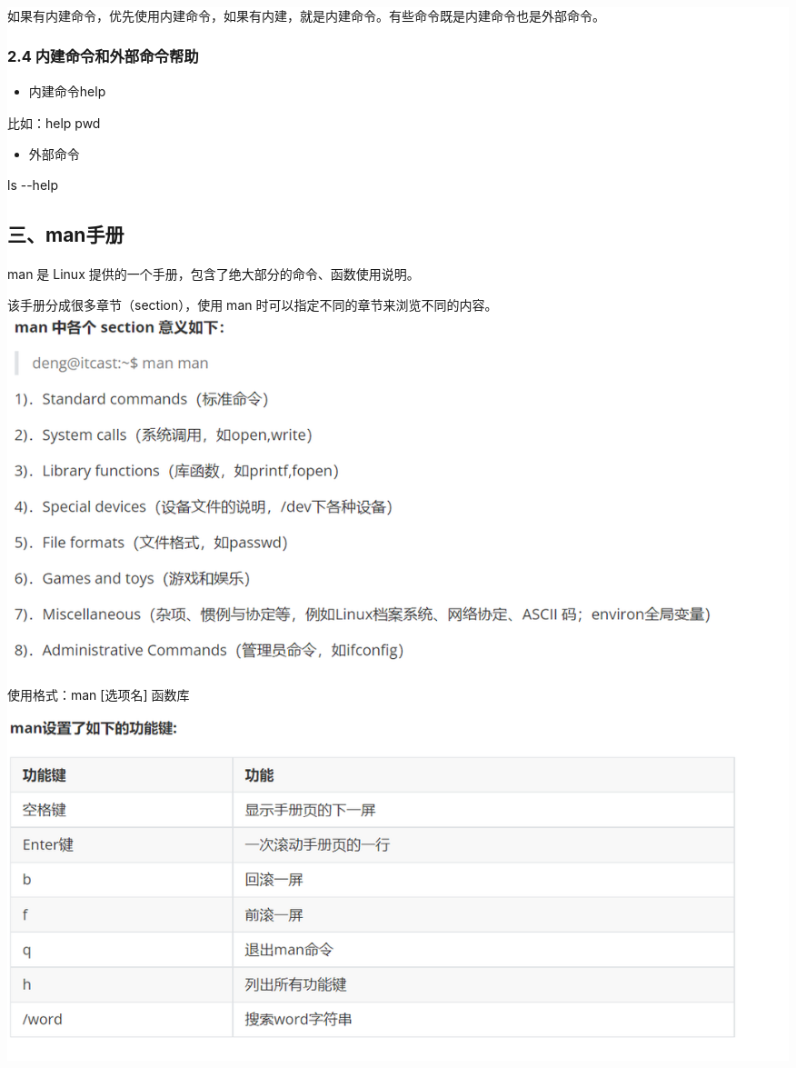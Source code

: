 如果有内建命令，优先使用内建命令，如果有内建，就是内建命令。有些命令既是内建命令也是外部命令。


### 2.4 内建命令和外部命令帮助

* 内建命令help

比如：help pwd

* 外部命令

ls --help

## 三、man手册

man 是 Linux 提供的一个手册，包含了绝大部分的命令、函数使用说明。

该手册分成很多章节（section），使用 man 时可以指定不同的章节来浏览不同的内容。
![图 1](../../images/651cbd775b543422afb45ac72f27744c4fa42ed253328bc5f3354669505701fa.png)  

使用格式：man [选项名] 函数库

![图 2](../../images/a14a2d180c2922dc22a65becad704b71e62bcf617de48d20f63a42ba177e1044.png)  
